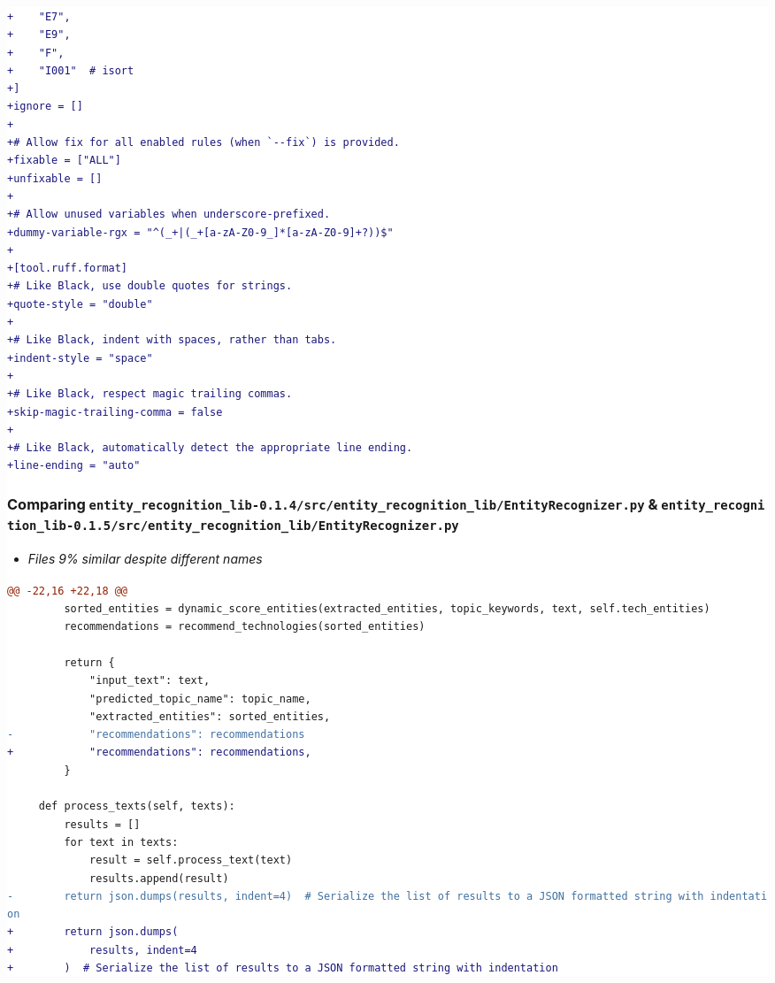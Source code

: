 ```diff
+    "E7",
+    "E9",
+    "F",
+    "I001"  # isort
+]
+ignore = []
+
+# Allow fix for all enabled rules (when `--fix`) is provided.
+fixable = ["ALL"]
+unfixable = []
+
+# Allow unused variables when underscore-prefixed.
+dummy-variable-rgx = "^(_+|(_+[a-zA-Z0-9_]*[a-zA-Z0-9]+?))$"
+
+[tool.ruff.format]
+# Like Black, use double quotes for strings.
+quote-style = "double"
+
+# Like Black, indent with spaces, rather than tabs.
+indent-style = "space"
+
+# Like Black, respect magic trailing commas.
+skip-magic-trailing-comma = false
+
+# Like Black, automatically detect the appropriate line ending.
+line-ending = "auto"
```

### Comparing `entity_recognition_lib-0.1.4/src/entity_recognition_lib/EntityRecognizer.py` & `entity_recognition_lib-0.1.5/src/entity_recognition_lib/EntityRecognizer.py`

 * *Files 9% similar despite different names*

```diff
@@ -22,16 +22,18 @@
         sorted_entities = dynamic_score_entities(extracted_entities, topic_keywords, text, self.tech_entities)
         recommendations = recommend_technologies(sorted_entities)
 
         return {
             "input_text": text,
             "predicted_topic_name": topic_name,
             "extracted_entities": sorted_entities,
-            "recommendations": recommendations
+            "recommendations": recommendations,
         }
 
     def process_texts(self, texts):
         results = []
         for text in texts:
             result = self.process_text(text)
             results.append(result)
-        return json.dumps(results, indent=4)  # Serialize the list of results to a JSON formatted string with indentation
+        return json.dumps(
+            results, indent=4
+        )  # Serialize the list of results to a JSON formatted string with indentation
```
